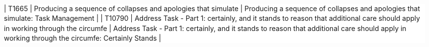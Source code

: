 | T1665 | Producing a sequence of collapses and apologies that simulate | Producing a sequence of collapses and apologies that simulate: Task Management |
| T10790 | Address Task - Part 1: certainly, and it stands to reason that additional care should apply in
working through the circumfe | Address Task - Part 1: certainly, and it stands to reason that additional care should apply in
working through the circumfe: Certainly Stands |
